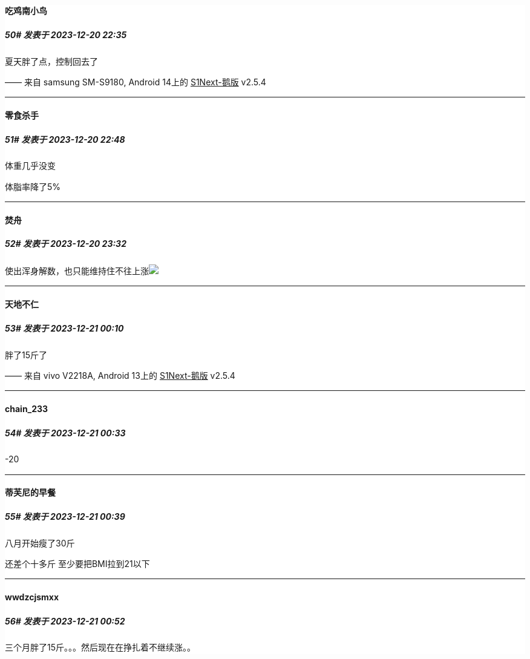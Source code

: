 ####  吃鸡南小鸟  
##### 50#       发表于 2023-12-20 22:35

夏天胖了点，控制回去了

—— 来自 samsung SM-S9180, Android 14上的 [S1Next-鹅版](https://github.com/ykrank/S1-Next/releases) v2.5.4

*****

####  零食杀手  
##### 51#       发表于 2023-12-20 22:48

体重几乎没变

体脂率降了5%

*****

####  焚舟  
##### 52#       发表于 2023-12-20 23:32

使出浑身解数，也只能维持住不往上涨<img src="https://static.saraba1st.com/image/smiley/face2017/068.png" referrerpolicy="no-referrer">

*****

####  天地不仁  
##### 53#       发表于 2023-12-21 00:10

胖了15斤了

—— 来自 vivo V2218A, Android 13上的 [S1Next-鹅版](https://github.com/ykrank/S1-Next/releases) v2.5.4

*****

####  chain_233  
##### 54#       发表于 2023-12-21 00:33

-20

*****

####  蒂芙尼的早餐  
##### 55#       发表于 2023-12-21 00:39

八月开始瘦了30斤 

还差个十多斤 至少要把BMI拉到21以下 

*****

####  wwdzcjsmxx  
##### 56#       发表于 2023-12-21 00:52

三个月胖了15斤。。。然后现在在挣扎着不继续涨。。
